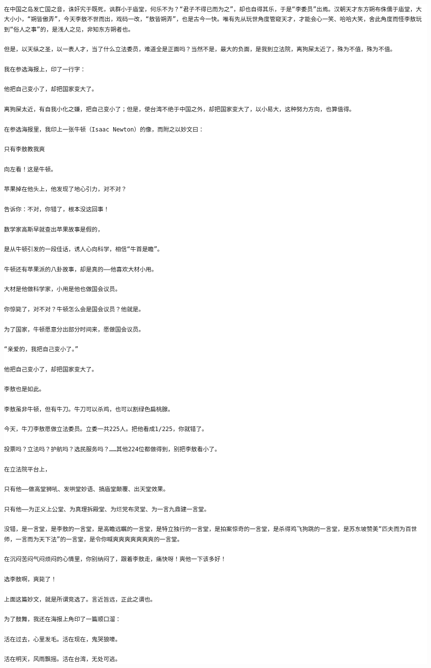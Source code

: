    在中国之岛发亡国之音，诛奸宄于既死，讽群小于庙堂，何乐不为？“君子不得已而为之”，却也自得其乐，于是“李委员”出焉。汉朝天才东方朔布侏儒于庙堂，大大小小，“朔皆傲弄”，今天李敖不世而出，戏码一改，“敖皆朔弄”，也是古今一快。唯有先从玩世角度管窥天才，才能会心一笑、哈哈大笑，舍此角度而怪李敖玩到“俗人之事”的，是浅人之见，非知东方朔者也。

    但是，以天纵之圣，以一表人才，当了什么立法委员，难道全是正面吗？当然不是，最大的负面，是我到立法院，离狗屎太近了，殊为不值，殊为不值。

    我在参选海报上，印了一行字：

    他把自己变小了，却把国家变大了。

    离狗屎太近，有自我小化之嫌，把自己变小了；但是，使台湾不绝于中国之外，却把国家变大了，以小易大，这种努力方向，也算值得。

    在参选海报里，我印上一张牛顿（Isaac Newton）的像，而附之以妙文曰：

    只有李敖教我爽

    向左看！这是牛顿。

    苹果掉在他头上，他发现了地心引力，对不对？

    告诉你：不对，你错了，根本没这回事！

    数学家高斯早就查出苹果故事是假的，

    是从牛顿引发的一段佳话，诱人心向科学，相信“牛首是瞻”。

    牛顿还有苹果派的八卦故事，却是真的——他喜欢大材小用。

    大材是他做科学家，小用是他也做国会议员。

    你惊毙了，对不对？牛顿怎么会是国会议员？他就是。

    为了国家，牛顿愿意分出部分时间来，愿做国会议员。

    “亲爱的，我把自己变小了。”

    他把自己变小了，却把国家变大了。

    李敖也是如此。

    李敖虽非牛顿，但有牛刀。牛刀可以杀鸡，也可以割绿色扁桃腺。

    今天，牛刀李敖愿做立法委员。立委一共225人。把他看成1/225，你就错了。

    投票吗？立法吗？护航吗？选民服务吗？……其他224位都做得到，别把李敖看小了。

    在立法院平台上，

    只有他——做高堂狮吼、发哄堂妙语、搞庙堂颠覆、出天堂效果。

    只有他——为正义上公堂、为真理拆殿堂、为烂党布灵堂、为一言九鼎建一言堂。

    没错，是一言堂，是李敖的一言堂，是高瞻远瞩的一言堂，是特立独行的一言堂，是拍案惊奇的一言堂，是杀得鸡飞狗跳的一言堂，是苏东坡赞美“匹夫而为百世师，一言而为天下法”的一言堂，是令你喊爽爽爽爽爽爽爽的一言堂。

    在沉闷苦闷气闷烦闷的心情里，你别纳闷了，跟着李敖走，痛快呀！爽他一下该多好！

    选李敖啊，爽毙了！

    上面这篇妙文，就是所谓竞选了。言近旨远，正此之谓也。

    为了鼓舞，我还在海报上角印了一篇顺口溜：

    活在过去，心里发毛。活在现在，鬼哭狼嚎。

    活在明天，风雨飘摇。活在台湾，无处可逃。
